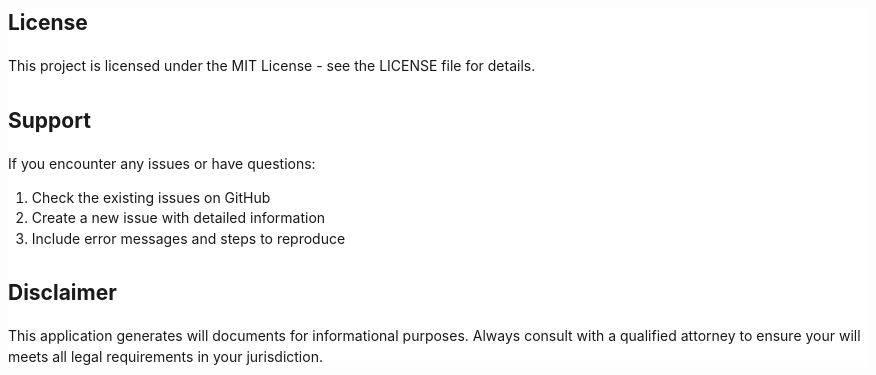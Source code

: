 ## License

This project is licensed under the MIT License - see the LICENSE file for details.

## Support

If you encounter any issues or have questions:

1. Check the existing issues on GitHub
2. Create a new issue with detailed information
3. Include error messages and steps to reproduce

## Disclaimer

This application generates will documents for informational purposes. Always consult with a qualified attorney to ensure your will meets all legal requirements in your jurisdiction.
